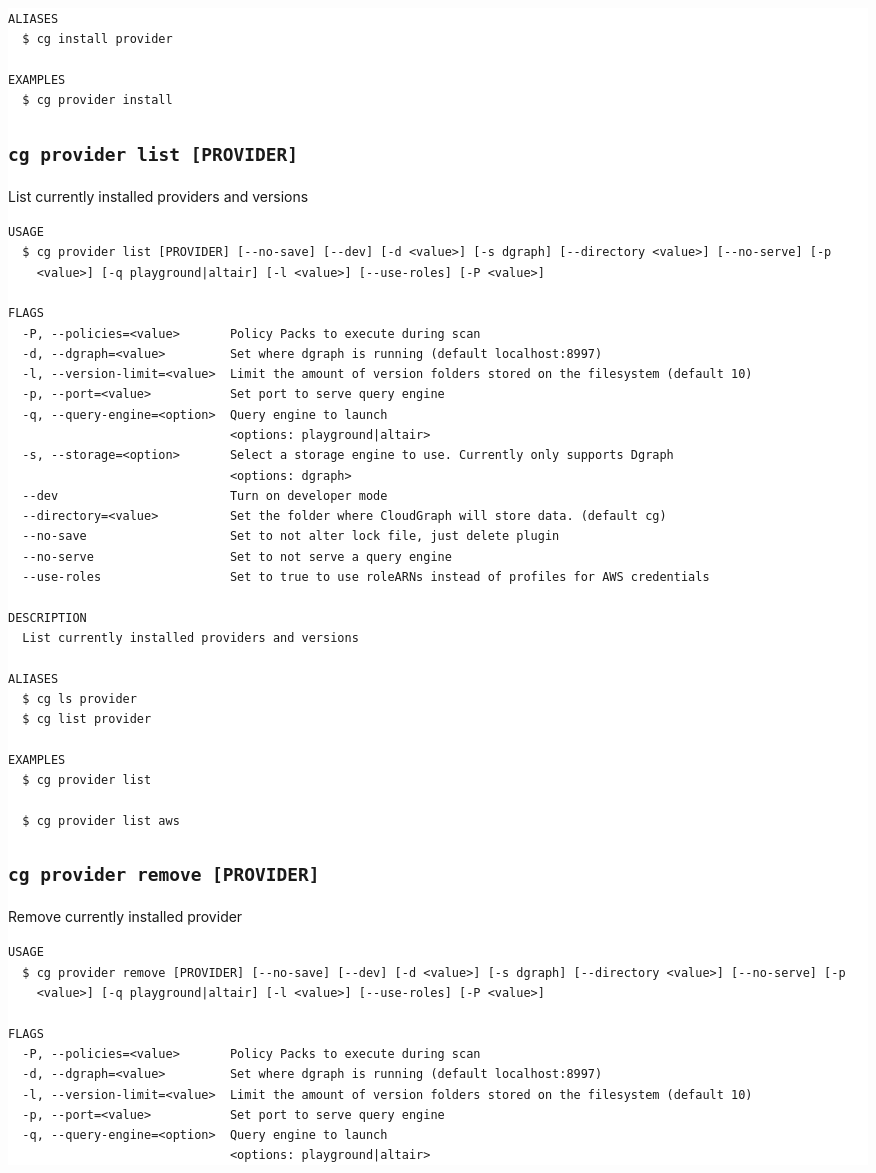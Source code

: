 ```
ALIASES
  $ cg install provider

EXAMPLES
  $ cg provider install
```

## `cg provider list [PROVIDER]`

List currently installed providers and versions

```
USAGE
  $ cg provider list [PROVIDER] [--no-save] [--dev] [-d <value>] [-s dgraph] [--directory <value>] [--no-serve] [-p
    <value>] [-q playground|altair] [-l <value>] [--use-roles] [-P <value>]

FLAGS
  -P, --policies=<value>       Policy Packs to execute during scan
  -d, --dgraph=<value>         Set where dgraph is running (default localhost:8997)
  -l, --version-limit=<value>  Limit the amount of version folders stored on the filesystem (default 10)
  -p, --port=<value>           Set port to serve query engine
  -q, --query-engine=<option>  Query engine to launch
                               <options: playground|altair>
  -s, --storage=<option>       Select a storage engine to use. Currently only supports Dgraph
                               <options: dgraph>
  --dev                        Turn on developer mode
  --directory=<value>          Set the folder where CloudGraph will store data. (default cg)
  --no-save                    Set to not alter lock file, just delete plugin
  --no-serve                   Set to not serve a query engine
  --use-roles                  Set to true to use roleARNs instead of profiles for AWS credentials

DESCRIPTION
  List currently installed providers and versions

ALIASES
  $ cg ls provider
  $ cg list provider

EXAMPLES
  $ cg provider list

  $ cg provider list aws
```

## `cg provider remove [PROVIDER]`

Remove currently installed provider

```
USAGE
  $ cg provider remove [PROVIDER] [--no-save] [--dev] [-d <value>] [-s dgraph] [--directory <value>] [--no-serve] [-p
    <value>] [-q playground|altair] [-l <value>] [--use-roles] [-P <value>]

FLAGS
  -P, --policies=<value>       Policy Packs to execute during scan
  -d, --dgraph=<value>         Set where dgraph is running (default localhost:8997)
  -l, --version-limit=<value>  Limit the amount of version folders stored on the filesystem (default 10)
  -p, --port=<value>           Set port to serve query engine
  -q, --query-engine=<option>  Query engine to launch
                               <options: playground|altair>
```